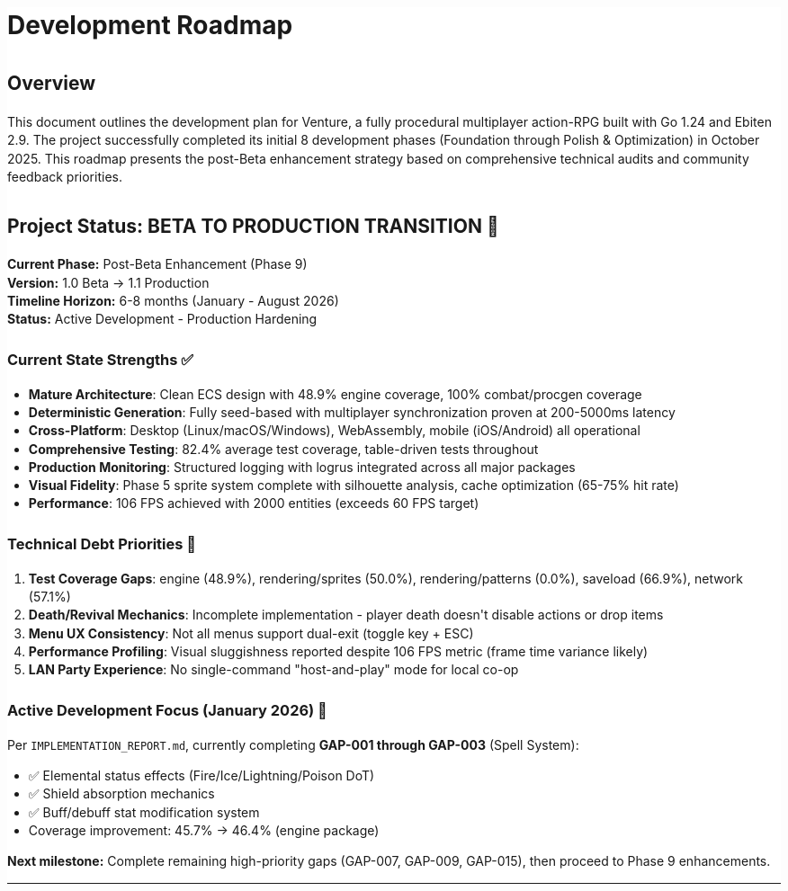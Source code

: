 # Development Roadmap

## Overview

This document outlines the development plan for Venture, a fully procedural multiplayer action-RPG built with Go 1.24 and Ebiten 2.9. The project successfully completed its initial 8 development phases (Foundation through Polish & Optimization) in October 2025. This roadmap presents the post-Beta enhancement strategy based on comprehensive technical audits and community feedback priorities.

## Project Status: BETA TO PRODUCTION TRANSITION 🚀

**Current Phase:** Post-Beta Enhancement (Phase 9)  
**Version:** 1.0 Beta → 1.1 Production  
**Timeline Horizon:** 6-8 months (January - August 2026)  
**Status:** Active Development - Production Hardening

### Current State Strengths ✅

- **Mature Architecture**: Clean ECS design with 48.9% engine coverage, 100% combat/procgen coverage
- **Deterministic Generation**: Fully seed-based with multiplayer synchronization proven at 200-5000ms latency
- **Cross-Platform**: Desktop (Linux/macOS/Windows), WebAssembly, mobile (iOS/Android) all operational
- **Comprehensive Testing**: 82.4% average test coverage, table-driven tests throughout
- **Production Monitoring**: Structured logging with logrus integrated across all major packages
- **Visual Fidelity**: Phase 5 sprite system complete with silhouette analysis, cache optimization (65-75% hit rate)
- **Performance**: 106 FPS achieved with 2000 entities (exceeds 60 FPS target)

### Technical Debt Priorities 🔧

1. **Test Coverage Gaps**: engine (48.9%), rendering/sprites (50.0%), rendering/patterns (0.0%), saveload (66.9%), network (57.1%)
2. **Death/Revival Mechanics**: Incomplete implementation - player death doesn't disable actions or drop items
3. **Menu UX Consistency**: Not all menus support dual-exit (toggle key + ESC)
4. **Performance Profiling**: Visual sluggishness reported despite 106 FPS metric (frame time variance likely)
5. **LAN Party Experience**: No single-command "host-and-play" mode for local co-op

### Active Development Focus (January 2026) 🎯

Per `IMPLEMENTATION_REPORT.md`, currently completing **GAP-001 through GAP-003** (Spell System):
- ✅ Elemental status effects (Fire/Ice/Lightning/Poison DoT)
- ✅ Shield absorption mechanics
- ✅ Buff/debuff stat modification system
- Coverage improvement: 45.7% → 46.4% (engine package)

**Next milestone:** Complete remaining high-priority gaps (GAP-007, GAP-009, GAP-015), then proceed to Phase 9 enhancements.

---